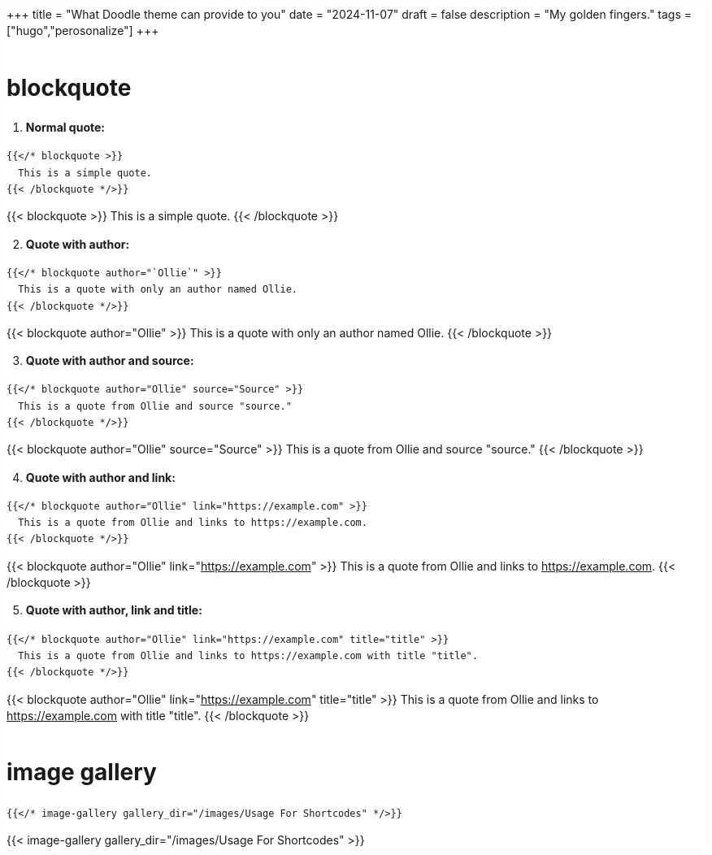 +++
title = "What Doodle theme can provide to you"
date = "2024-11-07"
draft = false
description = "My golden fingers."
tags = ["hugo","perosonalize"]
+++

# blockquote
1. **Normal quote:**
```txt
{{</* blockquote >}}
  This is a simple quote.
{{< /blockquote */>}}
```
{{< blockquote >}}
  This is a simple quote.
{{< /blockquote >}}

2. **Quote with author:**
```txt
{{</* blockquote author="`Ollie`" >}}
  This is a quote with only an author named Ollie.
{{< /blockquote */>}}
```
{{< blockquote author="Ollie" >}}
  This is a quote with only an author named Ollie.
{{< /blockquote >}}

3. **Quote with author and source:**
```txt
{{</* blockquote author="Ollie" source="Source" >}}
  This is a quote from Ollie and source "source."
{{< /blockquote */>}}
```
{{< blockquote author="Ollie" source="Source" >}}
  This is a quote from Ollie and source "source."
{{< /blockquote >}}

4. **Quote with author and link:**
```txt
{{</* blockquote author="Ollie" link="https://example.com" >}}
  This is a quote from Ollie and links to https://example.com.
{{< /blockquote */>}}
```
{{< blockquote author="Ollie" link="https://example.com" >}}
  This is a quote from Ollie and links to https://example.com.
{{< /blockquote >}}

5. **Quote with author, link and title:**
```txt
{{</* blockquote author="Ollie" link="https://example.com" title="title" >}}
  This is a quote from Ollie and links to https://example.com with title "title".
{{< /blockquote */>}}
```
{{< blockquote author="Ollie" link="https://example.com" title="title" >}}
  This is a quote from Ollie and links to https://example.com with title "title".
{{< /blockquote >}}
# image gallery
```txt
{{</* image-gallery gallery_dir="/images/Usage For Shortcodes" */>}}
```
{{< image-gallery gallery_dir="/images/Usage For Shortcodes" >}}